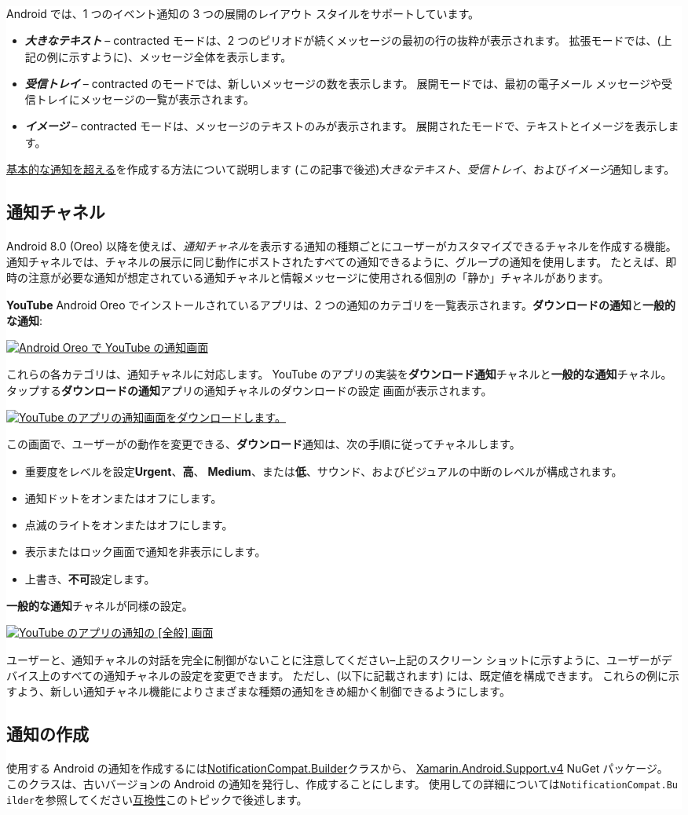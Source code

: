 Android では、1 つのイベント通知の 3 つの展開のレイアウト スタイルをサポートしています。

-   ***大きなテキスト*** &ndash; contracted モードは、2 つのピリオドが続くメッセージの最初の行の抜粋が表示されます。 拡張モードでは、(上記の例に示すように)、メッセージ全体を表示します。

-   ***受信トレイ*** &ndash; contracted のモードでは、新しいメッセージの数を表示します。 展開モードでは、最初の電子メール メッセージや受信トレイにメッセージの一覧が表示されます。

-   ***イメージ*** &ndash; contracted モードは、メッセージのテキストのみが表示されます。 展開されたモードで、テキストとイメージを表示します。

[基本的な通知を超える](#beyond-the-basic-notification)を作成する方法について説明します (この記事で後述)*大きなテキスト*、*受信トレイ*、および*イメージ*通知します。

<a name="notif-chan"></a>
<a name="notification-channels"></a>
## <a name="notification-channels"></a>通知チャネル

Android 8.0 (Oreo) 以降を使えば、*通知チャネル*を表示する通知の種類ごとにユーザーがカスタマイズできるチャネルを作成する機能。 通知チャネルでは、チャネルの展示に同じ動作にポストされたすべての通知できるように、グループの通知を使用します。 たとえば、即時の注意が必要な通知が想定されている通知チャネルと情報メッセージに使用される個別の「静か」チャネルがあります。

**YouTube** Android Oreo でインストールされているアプリは、2 つの通知のカテゴリを一覧表示されます。**ダウンロードの通知**と**一般的な通知**:

[![Android Oreo で YouTube の通知画面](local-notifications-images/27-youtube-sml.png)](local-notifications-images/27-youtube.png#lightbox)

これらの各カテゴリは、通知チャネルに対応します。 YouTube のアプリの実装を**ダウンロード通知**チャネルと**一般的な通知**チャネル。 タップする**ダウンロードの通知**アプリの通知チャネルのダウンロードの設定 画面が表示されます。

[![YouTube のアプリの通知画面をダウンロードします。](local-notifications-images/28-yt-download-sml.png)](local-notifications-images/28-yt-download.png#lightbox)

この画面で、ユーザーがの動作を変更できる、**ダウンロード**通知は、次の手順に従ってチャネルします。

-   重要度をレベルを設定**Urgent**、**高**、 **Medium**、または**低**、サウンド、およびビジュアルの中断のレベルが構成されます。

-   通知ドットをオンまたはオフにします。

-   点滅のライトをオンまたはオフにします。

-   表示またはロック画面で通知を非表示にします。

-   上書き、**不可**設定します。

**一般的な通知**チャネルが同様の設定。

[![YouTube のアプリの通知の [全般] 画面](local-notifications-images/29-yt-general-sml.png)](local-notifications-images/29-yt-general.png#lightbox)

ユーザーと、通知チャネルの対話を完全に制御がないことに注意してください&ndash;上記のスクリーン ショットに示すように、ユーザーがデバイス上のすべての通知チャネルの設定を変更できます。 ただし、(以下に記載されます) には、既定値を構成できます。 これらの例に示すよう、新しい通知チャネル機能によりさまざまな種類の通知をきめ細かく制御できるようにします。


## <a name="notification-creation"></a>通知の作成

使用する Android の通知を作成するには[NotificationCompat.Builder](https://developer.android.com/reference/android/support/v4/app/NotificationCompat.Builder)クラスから、 [Xamarin.Android.Support.v4](https://www.nuget.org/packages/Xamarin.Android.Support.v4/) NuGet パッケージ。 このクラスは、古いバージョンの Android の通知を発行し、作成することにします。 使用しての詳細については`NotificationCompat.Builder`を参照してください[互換性](#compatibility)このトピックで後述します。
